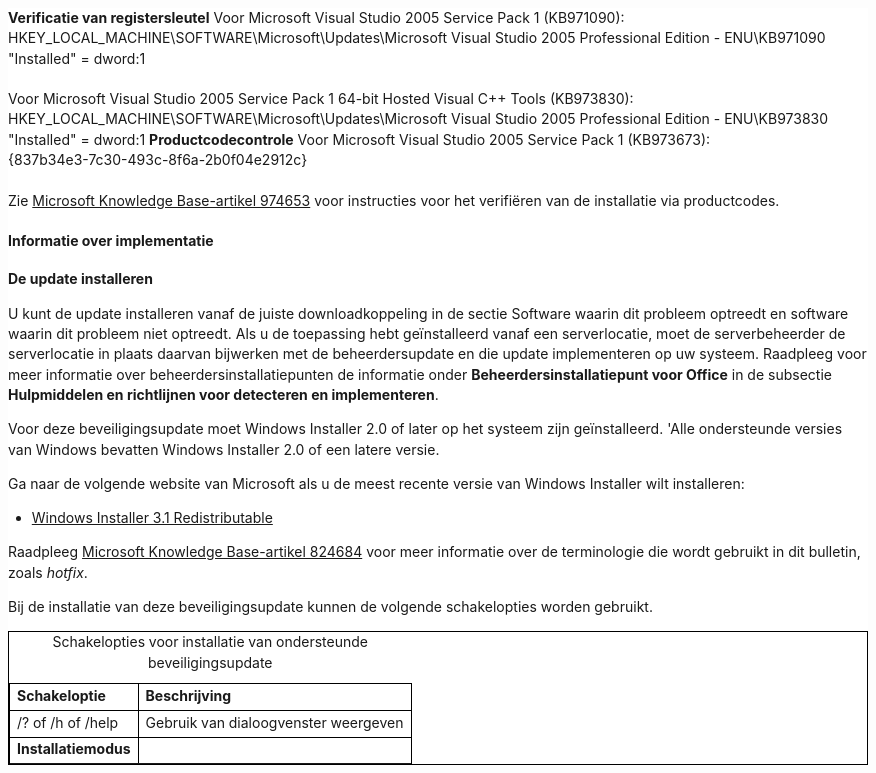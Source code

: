 <tr class="even">
<td style="border:1px solid black;"><strong>Verificatie van registersleutel</strong></td>
<td style="border:1px solid black;">Voor Microsoft Visual Studio 2005 Service Pack 1 (KB971090):<br />
HKEY_LOCAL_MACHINE\SOFTWARE\Microsoft\Updates\Microsoft Visual Studio 2005 Professional Edition - ENU\KB971090<br />
&quot;Installed&quot; = dword:1<br />
<br />
Voor Microsoft Visual Studio 2005 Service Pack 1 64-bit Hosted Visual C++ Tools (KB973830):<br />
HKEY_LOCAL_MACHINE\SOFTWARE\Microsoft\Updates\Microsoft Visual Studio 2005 Professional Edition - ENU\KB973830<br />
&quot;Installed&quot; = dword:1</td>
</tr>
<tr class="odd">
<td style="border:1px solid black;"><strong>Productcodecontrole</strong></td>
<td style="border:1px solid black;">Voor Microsoft Visual Studio 2005 Service Pack 1 (KB973673):<br />
{837b34e3-7c30-493c-8f6a-2b0f04e2912c}<br />
<br />
Zie <a href="http://support.microsoft.com/kb/974653">Microsoft Knowledge Base-artikel 974653</a> voor instructies voor het verifiëren van de installatie via productcodes.</td>
</tr>
</tbody>
</table>
 

#### Informatie over implementatie

**De update installeren**

U kunt de update installeren vanaf de juiste downloadkoppeling in de sectie Software waarin dit probleem optreedt en software waarin dit probleem niet optreedt. Als u de toepassing hebt geïnstalleerd vanaf een serverlocatie, moet de serverbeheerder de serverlocatie in plaats daarvan bijwerken met de beheerdersupdate en die update implementeren op uw systeem. Raadpleeg voor meer informatie over beheerdersinstallatiepunten de informatie onder **Beheerdersinstallatiepunt voor Office** in de subsectie **Hulpmiddelen en richtlijnen voor detecteren en implementeren**.

Voor deze beveiligingsupdate moet Windows Installer 2.0 of later op het systeem zijn geïnstalleerd. 'Alle ondersteunde versies van Windows bevatten Windows Installer 2.0 of een latere versie.

Ga naar de volgende website van Microsoft als u de meest recente versie van Windows Installer wilt installeren:

-   [Windows Installer 3.1 Redistributable](http://www.microsoft.com/downloads/details.aspx?familyid=889482fc-5f56-4a38-b838-de776fd4138c&displaylang=en)

Raadpleeg [Microsoft Knowledge Base-artikel 824684](http://support.microsoft.com/kb/824684) voor meer informatie over de terminologie die wordt gebruikt in dit bulletin, zoals *hotfix*.

Bij de installatie van deze beveiligingsupdate kunnen de volgende schakelopties worden gebruikt.

 
<table style="border:1px solid black;">
<caption>Schakelopties voor installatie van ondersteunde beveiligingsupdate</caption>
<tbody>
<tr class="odd">
<td style="border:1px solid black;"><strong>Schakeloptie</strong></td>
<td style="border:1px solid black;"><strong>Beschrijving</strong></td>
</tr>
<tr class="even">
<td style="border:1px solid black;">/? of /h of /help</td>
<td style="border:1px solid black;">Gebruik van dialoogvenster weergeven</td>
</tr>
<tr class="odd">
<td style="border:1px solid black;"><strong>Installatiemodus</strong></td>
<td style="border:1px solid black;"><strong> </strong></td>
</tr>
<tr class="even">